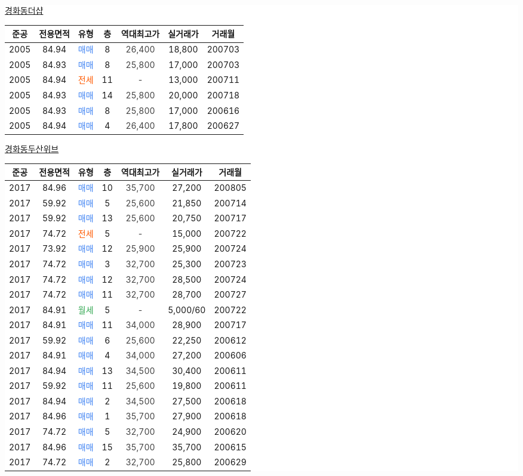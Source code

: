 
[경화동더샵](https://search.naver.com/search.naver?query=%EA%B2%BD%EC%83%81%EB%82%A8%EB%8F%84+%EC%B0%BD%EC%9B%90%EC%8B%9C+%EC%A7%84%ED%95%B4%EA%B5%AC+%EA%B2%BD%ED%99%94%EB%8F%99+%EA%B2%BD%ED%99%94%EB%8F%99%EB%8D%94%EC%83%B5)

|준공|전용면적|유형|층|역대최고가|실거래가|거래월|
|:---:|:---:|:---:|:---:|:---:|:---:|:---:|
|2005|84.94|<span style="color:#4285f3">매매</span>|8|<span style="color:#444444">26,400</span>|18,800|200703|
|2005|84.93|<span style="color:#4285f3">매매</span>|8|<span style="color:#444444">25,800</span>|17,000|200703|
|2005|84.94|<span style="color:#ff5a00">전세</span>|11|<span style="color:#444444">-</span>|13,000|200711|
|2005|84.93|<span style="color:#4285f3">매매</span>|14|<span style="color:#444444">25,800</span>|20,000|200718|
|2005|84.93|<span style="color:#4285f3">매매</span>|8|<span style="color:#444444">25,800</span>|17,000|200616|
|2005|84.94|<span style="color:#4285f3">매매</span>|4|<span style="color:#444444">26,400</span>|17,800|200627|

[경화동두산위브](https://search.naver.com/search.naver?query=%EA%B2%BD%EC%83%81%EB%82%A8%EB%8F%84+%EC%B0%BD%EC%9B%90%EC%8B%9C+%EC%A7%84%ED%95%B4%EA%B5%AC+%EA%B2%BD%ED%99%94%EB%8F%99+%EA%B2%BD%ED%99%94%EB%8F%99%EB%91%90%EC%82%B0%EC%9C%84%EB%B8%8C)

|준공|전용면적|유형|층|역대최고가|실거래가|거래월|
|:---:|:---:|:---:|:---:|:---:|:---:|:---:|
|2017|84.96|<span style="color:#4285f3">매매</span>|10|<span style="color:#444444">35,700</span>|27,200|200805|
|2017|59.92|<span style="color:#4285f3">매매</span>|5|<span style="color:#444444">25,600</span>|21,850|200714|
|2017|59.92|<span style="color:#4285f3">매매</span>|13|<span style="color:#444444">25,600</span>|20,750|200717|
|2017|74.72|<span style="color:#ff5a00">전세</span>|5|<span style="color:#444444">-</span>|15,000|200722|
|2017|73.92|<span style="color:#4285f3">매매</span>|12|<span style="color:#444444">25,900</span>|25,900|200724|
|2017|74.72|<span style="color:#4285f3">매매</span>|3|<span style="color:#444444">32,700</span>|25,300|200723|
|2017|74.72|<span style="color:#4285f3">매매</span>|12|<span style="color:#444444">32,700</span>|28,500|200724|
|2017|74.72|<span style="color:#4285f3">매매</span>|11|<span style="color:#444444">32,700</span>|28,700|200727|
|2017|84.91|<span style="color:#34a853">월세</span>|5|<span style="color:#444444">-</span>|5,000/60|200722|
|2017|84.91|<span style="color:#4285f3">매매</span>|11|<span style="color:#444444">34,000</span>|28,900|200717|
|2017|59.92|<span style="color:#4285f3">매매</span>|6|<span style="color:#444444">25,600</span>|22,250|200612|
|2017|84.91|<span style="color:#4285f3">매매</span>|4|<span style="color:#444444">34,000</span>|27,200|200606|
|2017|84.94|<span style="color:#4285f3">매매</span>|13|<span style="color:#444444">34,500</span>|30,400|200611|
|2017|59.92|<span style="color:#4285f3">매매</span>|11|<span style="color:#444444">25,600</span>|19,800|200611|
|2017|84.94|<span style="color:#4285f3">매매</span>|2|<span style="color:#444444">34,500</span>|27,500|200618|
|2017|84.96|<span style="color:#4285f3">매매</span>|1|<span style="color:#444444">35,700</span>|27,900|200618|
|2017|74.72|<span style="color:#4285f3">매매</span>|5|<span style="color:#444444">32,700</span>|24,900|200620|
|2017|84.96|<span style="color:#4285f3">매매</span>|15|<span style="color:#444444">35,700</span>|35,700|200615|
|2017|74.72|<span style="color:#4285f3">매매</span>|2|<span style="color:#444444">32,700</span>|25,800|200629|
